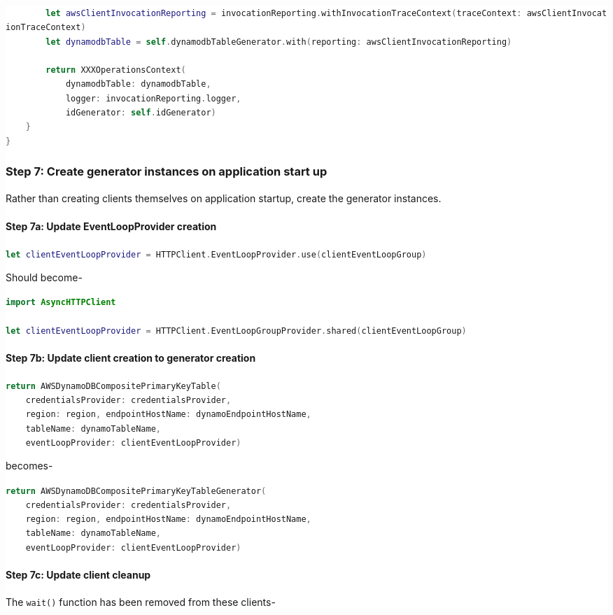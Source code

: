 ```swift
        let awsClientInvocationReporting = invocationReporting.withInvocationTraceContext(traceContext: awsClientInvocationTraceContext)
        let dynamodbTable = self.dynamodbTableGenerator.with(reporting: awsClientInvocationReporting)
        
        return XXXOperationsContext(
            dynamodbTable: dynamodbTable,
            logger: invocationReporting.logger,
            idGenerator: self.idGenerator)
    }
}
```

### Step 7: Create generator instances on application start up

Rather than creating clients themselves on application startup, create the generator instances.

#### Step 7a: Update EventLoopProvider creation

```swift
let clientEventLoopProvider = HTTPClient.EventLoopProvider.use(clientEventLoopGroup)
```

Should become-

```swift
import AsyncHTTPClient

let clientEventLoopProvider = HTTPClient.EventLoopGroupProvider.shared(clientEventLoopGroup)

```

#### Step 7b: Update client creation to generator creation

```swift
return AWSDynamoDBCompositePrimaryKeyTable(
    credentialsProvider: credentialsProvider,
    region: region, endpointHostName: dynamoEndpointHostName,
    tableName: dynamoTableName,
    eventLoopProvider: clientEventLoopProvider)
```

becomes-

```swift
return AWSDynamoDBCompositePrimaryKeyTableGenerator(
    credentialsProvider: credentialsProvider,
    region: region, endpointHostName: dynamoEndpointHostName,
    tableName: dynamoTableName,
    eventLoopProvider: clientEventLoopProvider)
```

#### Step 7c: Update client cleanup

The `wait()` function has been removed from these clients-
